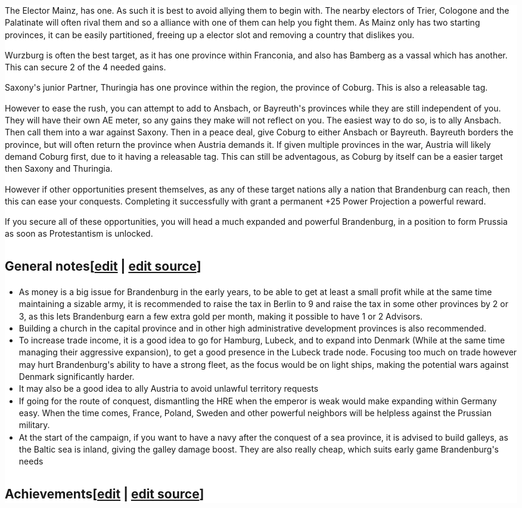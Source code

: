 The Elector Mainz, has one. As such it is best to avoid allying them to begin with. The nearby electors of Trier, Cologone and the Palatinate will often rival them and so a alliance with one of them can help you fight them. As Mainz only has two starting provinces, it can be easily partitioned, freeing up a elector slot and removing a country that dislikes you.

Wurzburg is often the best target, as it has one province within Franconia, and also has Bamberg as a vassal which has another. This can secure 2 of the 4 needed gains.

Saxony's junior Partner, Thuringia has one province within the region, the province of Coburg. This is also a releasable tag.

However to ease the rush, you can attempt to add to Ansbach, or Bayreuth's provinces while they are still independent of you. They will have their own AE meter, so any gains they make will not reflect on you. The easiest way to do so, is to ally Ansbach. Then call them into a war against Saxony. Then in a peace deal, give Coburg to either Ansbach or Bayreuth. Bayreuth borders the province, but will often return the province when Austria demands it. If given multiple provinces in the war, Austria will likely demand Coburg first, due to it having a releasable tag. This can still be adventagous, as Coburg by itself can be a easier target then Saxony and Thuringia.

However if other opportunities present themselves, as any of these target nations ally a nation that Brandenburg can reach, then this can ease your conquests. Completing it successfully with grant a permanent +25 Power Projection a powerful reward.

If you secure all of these opportunities, you will head a much expanded and powerful Brandenburg, in a position to form Prussia as soon as Protestantism is unlocked.

  

General notes\[[edit](/index.php?title=Brandenburg&veaction=edit&section=7 "Edit section: General notes") | [edit source](/index.php?title=Brandenburg&action=edit&section=7 "Edit section: General notes")\]
-------------------------------------------------------------------------------------------------------------------------------------------------------------------------------------------------------------

*   As money is a big issue for Brandenburg in the early years, to be able to get at least a small profit while at the same time maintaining a sizable army, it is recommended to raise the tax in Berlin to 9 and raise the tax in some other provinces by 2 or 3, as this lets Brandenburg earn a few extra gold per month, making it possible to have 1 or 2 Advisors.
*   Building a church in the capital province and in other high administrative development provinces is also recommended.
*   To increase trade income, it is a good idea to go for Hamburg, Lubeck, and to expand into Denmark (While at the same time managing their aggressive expansion), to get a good presence in the Lubeck trade node. Focusing too much on trade however may hurt Brandenburg's ability to have a strong fleet, as the focus would be on light ships, making the potential wars against Denmark significantly harder.
*   It may also be a good idea to ally Austria to avoid unlawful territory requests
*   If going for the route of conquest, dismantling the HRE when the emperor is weak would make expanding within Germany easy. When the time comes, France, Poland, Sweden and other powerful neighbors will be helpless against the Prussian military.
*   At the start of the campaign, if you want to have a navy after the conquest of a sea province, it is advised to build galleys, as the Baltic sea is inland, giving the galley damage boost. They are also really cheap, which suits early game Brandenburg's needs

Achievements\[[edit](/index.php?title=Brandenburg&veaction=edit&section=8 "Edit section: Achievements") | [edit source](/index.php?title=Brandenburg&action=edit&section=8 "Edit section: Achievements")\]
----------------------------------------------------------------------------------------------------------------------------------------------------------------------------------------------------------
